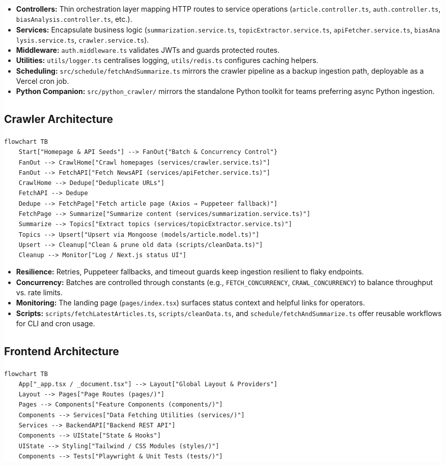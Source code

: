 - **Controllers:** Thin orchestration layer mapping HTTP routes to service operations (`article.controller.ts`, `auth.controller.ts`, `biasAnalysis.controller.ts`, etc.).
- **Services:** Encapsulate business logic (`summarization.service.ts`, `topicExtractor.service.ts`, `apiFetcher.service.ts`, `biasAnalysis.service.ts`, `crawler.service.ts`).
- **Middleware:** `auth.middleware.ts` validates JWTs and guards protected routes.
- **Utilities:** `utils/logger.ts` centralises logging, `utils/redis.ts` configures caching helpers.
- **Scheduling:** `src/schedule/fetchAndSummarize.ts` mirrors the crawler pipeline as a backup ingestion path, deployable as a Vercel cron job.
- **Python Companion:** `src/python_crawler/` mirrors the standalone Python toolkit for teams preferring async Python ingestion.

## Crawler Architecture

```mermaid
flowchart TB
    Start["Homepage & API Seeds"] --> FanOut{"Batch & Concurrency Control"}
    FanOut --> CrawlHome["Crawl homepages (services/crawler.service.ts)"]
    FanOut --> FetchAPI["Fetch NewsAPI (services/apiFetcher.service.ts)"]
    CrawlHome --> Dedupe["Deduplicate URLs"]
    FetchAPI --> Dedupe
    Dedupe --> FetchPage["Fetch article page (Axios → Puppeteer fallback)"]
    FetchPage --> Summarize["Summarize content (services/summarization.service.ts)"]
    Summarize --> Topics["Extract topics (services/topicExtractor.service.ts)"]
    Topics --> Upsert["Upsert via Mongoose (models/article.model.ts)"]
    Upsert --> Cleanup["Clean & prune old data (scripts/cleanData.ts)"]
    Cleanup --> Monitor["Log / Next.js status UI"]
```

- **Resilience:** Retries, Puppeteer fallbacks, and timeout guards keep ingestion resilient to flaky endpoints.
- **Concurrency:** Batches are controlled through constants (e.g., `FETCH_CONCURRENCY`, `CRAWL_CONCURRENCY`) to balance throughput vs. rate limits.
- **Monitoring:** The landing page (`pages/index.tsx`) surfaces status context and helpful links for operators.
- **Scripts:** `scripts/fetchLatestArticles.ts`, `scripts/cleanData.ts`, and `schedule/fetchAndSummarize.ts` offer reusable workflows for CLI and cron usage.

## Frontend Architecture

```mermaid
flowchart TB
    App["_app.tsx / _document.tsx"] --> Layout["Global Layout & Providers"]
    Layout --> Pages["Page Routes (pages/)"]
    Pages --> Components["Feature Components (components/)"]
    Components --> Services["Data Fetching Utilities (services/)"]
    Services --> BackendAPI["Backend REST API"]
    Components --> UIState["State & Hooks"]
    UIState --> Styling["Tailwind / CSS Modules (styles/)"]
    Components --> Tests["Playwright & Unit Tests (tests/)"]
```
